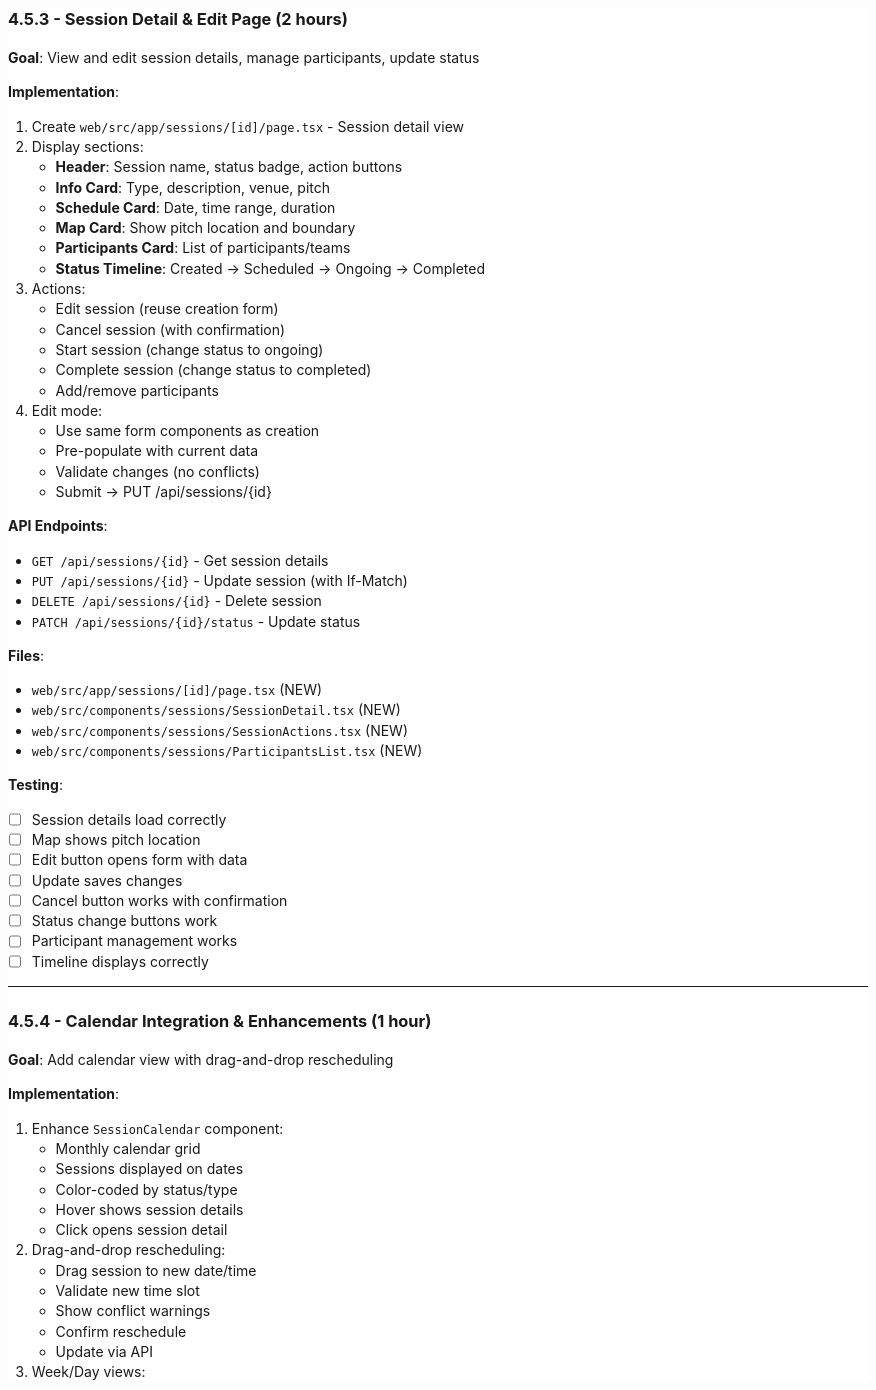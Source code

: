 
### 4.5.3 - Session Detail & Edit Page (2 hours)
**Goal**: View and edit session details, manage participants, update status

**Implementation**:
1. Create `web/src/app/sessions/[id]/page.tsx` - Session detail view
2. Display sections:
   - **Header**: Session name, status badge, action buttons
   - **Info Card**: Type, description, venue, pitch
   - **Schedule Card**: Date, time range, duration
   - **Map Card**: Show pitch location and boundary
   - **Participants Card**: List of participants/teams
   - **Status Timeline**: Created → Scheduled → Ongoing → Completed
3. Actions:
   - Edit session (reuse creation form)
   - Cancel session (with confirmation)
   - Start session (change status to ongoing)
   - Complete session (change status to completed)
   - Add/remove participants
4. Edit mode:
   - Use same form components as creation
   - Pre-populate with current data
   - Validate changes (no conflicts)
   - Submit → PUT /api/sessions/{id}

**API Endpoints**:
- `GET /api/sessions/{id}` - Get session details
- `PUT /api/sessions/{id}` - Update session (with If-Match)
- `DELETE /api/sessions/{id}` - Delete session
- `PATCH /api/sessions/{id}/status` - Update status

**Files**:
- `web/src/app/sessions/[id]/page.tsx` (NEW)
- `web/src/components/sessions/SessionDetail.tsx` (NEW)
- `web/src/components/sessions/SessionActions.tsx` (NEW)
- `web/src/components/sessions/ParticipantsList.tsx` (NEW)

**Testing**:
- [ ] Session details load correctly
- [ ] Map shows pitch location
- [ ] Edit button opens form with data
- [ ] Update saves changes
- [ ] Cancel button works with confirmation
- [ ] Status change buttons work
- [ ] Participant management works
- [ ] Timeline displays correctly

---

### 4.5.4 - Calendar Integration & Enhancements (1 hour)
**Goal**: Add calendar view with drag-and-drop rescheduling

**Implementation**:
1. Enhance `SessionCalendar` component:
   - Monthly calendar grid
   - Sessions displayed on dates
   - Color-coded by status/type
   - Hover shows session details
   - Click opens session detail
2. Drag-and-drop rescheduling:
   - Drag session to new date/time
   - Validate new time slot
   - Show conflict warnings
   - Confirm reschedule
   - Update via API
3. Week/Day views: